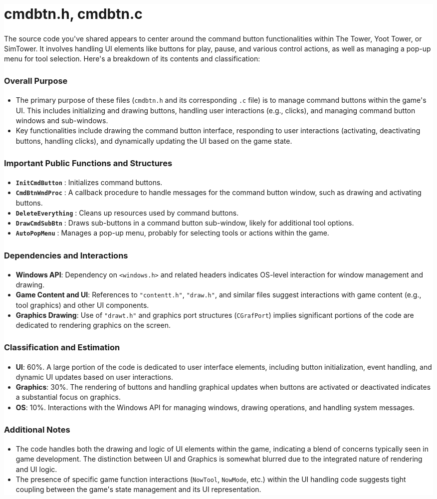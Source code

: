 # cmdbtn.h, cmdbtn.c

The source code you've shared appears to center around the command button functionalities within The Tower, Yoot Tower, or SimTower. It involves handling UI elements like buttons for play, pause, and various control actions, as well as managing a pop-up menu for tool selection. Here's a breakdown of its contents and classification:

### Overall Purpose

*   The primary purpose of these files (`cmdbtn.h` and its corresponding `.c` file) is to manage command buttons within the game's UI. This includes initializing and drawing buttons, handling user interactions (e.g., clicks), and managing command button windows and sub-windows.
*   Key functionalities include drawing the command button interface, responding to user interactions (activating, deactivating buttons, handling clicks), and dynamically updating the UI based on the game state.

### Important Public Functions and Structures

*   **`InitCmdButton`** : Initializes command buttons.
*   **`CmdBtnWndProc`** : A callback procedure to handle messages for the command button window, such as drawing and activating buttons.
*   **`DeleteEverything`** : Cleans up resources used by command buttons.
*   **`DrawCmdSubBtn`** : Draws sub-buttons in a command button sub-window, likely for additional tool options.
*   **`AutoPopMenu`** : Manages a pop-up menu, probably for selecting tools or actions within the game.

### Dependencies and Interactions

*   **Windows API**: Dependency on `<windows.h>` and related headers indicates OS-level interaction for window management and drawing.
*   **Game Content and UI**: References to `"contentt.h"`, `"draw.h"`, and similar files suggest interactions with game content (e.g., tool graphics) and other UI components.
*   **Graphics Drawing**: Use of `"drawt.h"` and graphics port structures (`CGrafPort`) implies significant portions of the code are dedicated to rendering graphics on the screen.

### Classification and Estimation

*   **UI**: 60%. A large portion of the code is dedicated to user interface elements, including button initialization, event handling, and dynamic UI updates based on user interactions.
*   **Graphics**: 30%. The rendering of buttons and handling graphical updates when buttons are activated or deactivated indicates a substantial focus on graphics.
*   **OS**: 10%. Interactions with the Windows API for managing windows, drawing operations, and handling system messages.

### Additional Notes

*   The code handles both the drawing and logic of UI elements within the game, indicating a blend of concerns typically seen in game development. The distinction between UI and Graphics is somewhat blurred due to the integrated nature of rendering and UI logic.
*   The presence of specific game function interactions (`NowTool`, `NowMode`, etc.) within the UI handling code suggests tight coupling between the game's state management and its UI representation.
